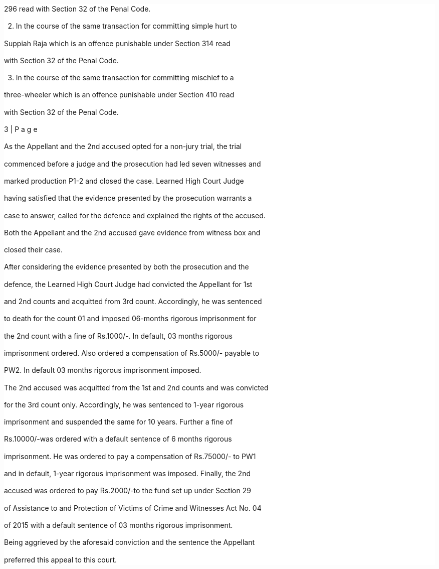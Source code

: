 296 read with Section 32 of the Penal Code.

2. In the course of the same transaction for committing simple hurt to

Suppiah Raja which is an offence punishable under Section 314 read

with Section 32 of the Penal Code.

3. In the course of the same transaction for committing mischief to a

three-wheeler which is an offence punishable under Section 410 read

with Section 32 of the Penal Code.

3 | P a g e

As the Appellant and the 2nd accused opted for a non-jury trial, the trial

commenced before a judge and the prosecution had led seven witnesses and

marked production P1-2 and closed the case. Learned High Court Judge

having satisfied that the evidence presented by the prosecution warrants a

case to answer, called for the defence and explained the rights of the accused.

Both the Appellant and the 2nd accused gave evidence from witness box and

closed their case.

After considering the evidence presented by both the prosecution and the

defence, the Learned High Court Judge had convicted the Appellant for 1st

and 2nd counts and acquitted from 3rd count. Accordingly, he was sentenced

to death for the count 01 and imposed 06-months rigorous imprisonment for

the 2nd count with a fine of Rs.1000/-. In default, 03 months rigorous

imprisonment ordered. Also ordered a compensation of Rs.5000/- payable to

PW2. In default 03 months rigorous imprisonment imposed.

The 2nd accused was acquitted from the 1st and 2nd counts and was convicted

for the 3rd count only. Accordingly, he was sentenced to 1-year rigorous

imprisonment and suspended the same for 10 years. Further a fine of

Rs.10000/-was ordered with a default sentence of 6 months rigorous

imprisonment. He was ordered to pay a compensation of Rs.75000/- to PW1

and in default, 1-year rigorous imprisonment was imposed. Finally, the 2nd

accused was ordered to pay Rs.2000/-to the fund set up under Section 29

of Assistance to and Protection of Victims of Crime and Witnesses Act No. 04

of 2015 with a default sentence of 03 months rigorous imprisonment.

Being aggrieved by the aforesaid conviction and the sentence the Appellant

preferred this appeal to this court.
